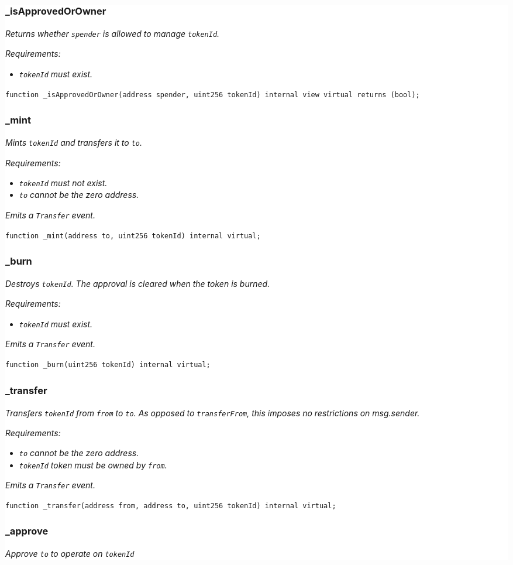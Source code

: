 ### _isApprovedOrOwner

*Returns whether `spender` is allowed to manage `tokenId`.*

*Requirements:*
- *`tokenId` must exist.*


```solidity
function _isApprovedOrOwner(address spender, uint256 tokenId) internal view virtual returns (bool);
```

### _mint

*Mints `tokenId` and transfers it to `to`.*

*Requirements:*
- *`tokenId` must not exist.*
- *`to` cannot be the zero address.*

*Emits a `Transfer` event.*


```solidity
function _mint(address to, uint256 tokenId) internal virtual;
```

### _burn

*Destroys `tokenId`. The approval is cleared when the token is burned.*

*Requirements:*
- *`tokenId` must exist.*

*Emits a `Transfer` event.*


```solidity
function _burn(uint256 tokenId) internal virtual;
```

### _transfer

*Transfers `tokenId` from `from` to `to`. As opposed to `transferFrom`, this imposes no restrictions on msg.sender.*

*Requirements:*
- *`to` cannot be the zero address.*
- *`tokenId` token must be owned by `from`.*

*Emits a `Transfer` event.*


```solidity
function _transfer(address from, address to, uint256 tokenId) internal virtual;
```

### _approve

*Approve `to` to operate on `tokenId`*
